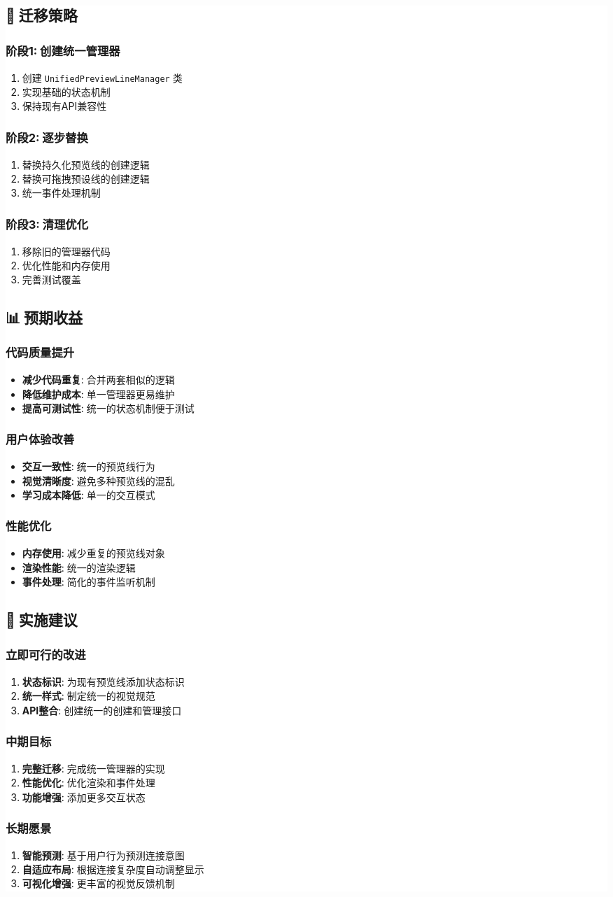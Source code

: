 ## 🔄 迁移策略

### 阶段1: 创建统一管理器
1. 创建 `UnifiedPreviewLineManager` 类
2. 实现基础的状态机制
3. 保持现有API兼容性

### 阶段2: 逐步替换
1. 替换持久化预览线的创建逻辑
2. 替换可拖拽预设线的创建逻辑
3. 统一事件处理机制

### 阶段3: 清理优化
1. 移除旧的管理器代码
2. 优化性能和内存使用
3. 完善测试覆盖

## 📊 预期收益

### 代码质量提升
- **减少代码重复**: 合并两套相似的逻辑
- **降低维护成本**: 单一管理器更易维护
- **提高可测试性**: 统一的状态机制便于测试

### 用户体验改善
- **交互一致性**: 统一的预览线行为
- **视觉清晰度**: 避免多种预览线的混乱
- **学习成本降低**: 单一的交互模式

### 性能优化
- **内存使用**: 减少重复的预览线对象
- **渲染性能**: 统一的渲染逻辑
- **事件处理**: 简化的事件监听机制

## 🚀 实施建议

### 立即可行的改进
1. **状态标识**: 为现有预览线添加状态标识
2. **统一样式**: 制定统一的视觉规范
3. **API整合**: 创建统一的创建和管理接口

### 中期目标
1. **完整迁移**: 完成统一管理器的实现
2. **性能优化**: 优化渲染和事件处理
3. **功能增强**: 添加更多交互状态

### 长期愿景
1. **智能预测**: 基于用户行为预测连接意图
2. **自适应布局**: 根据连接复杂度自动调整显示
3. **可视化增强**: 更丰富的视觉反馈机制

